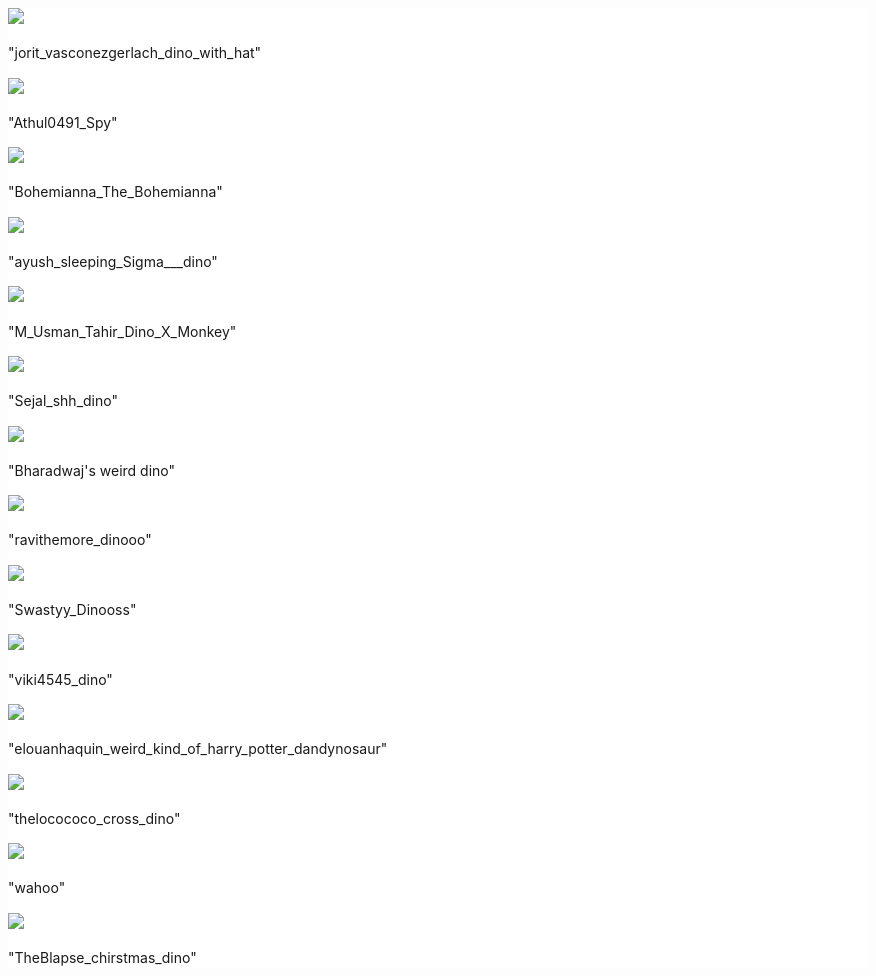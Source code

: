![](Jyoti_prakash_rout_dino_jyoti.png)

"jorit_vasconezgerlach_dino_with_hat"

![](jorit_vasconezgerlach_dino_with_hat.png)

"Athul0491_Spy"

![](Athul0491_Spy.png)

"Bohemianna_The_Bohemianna"

![](Bohemianna_The_Bohemianna.png)

"ayush_sleeping_Sigma___dino"

![](ayush_sleeping_Sigma___dino.png)

"M_Usman_Tahir_Dino_X_Monkey"

![](M_Usman_Tahir_Dino_X_Monkey.png)

"Sejal_shh_dino"

![](Sejal_shh_dino.png)

"Bharadwaj's weird dino"

![](bharadwajduggaraju_dino_.png)

"ravithemore_dinooo"

![](ravithemore_dinooo.png)

"Swastyy_Dinooss"

![](Swastyy_Dinooss.png)

"viki4545_dino"

![](viki4545_dino.png)

"elouanhaquin_weird_kind_of_harry_potter_dandynosaur"

![](elouanhaquin_weird_kind_of_harry_potter_dandynosaur.png)

"thelocococo_cross_dino"

![](cross_dino.png)

"wahoo"

![](wahoo.png)

"TheBlapse_chirstmas_dino"
